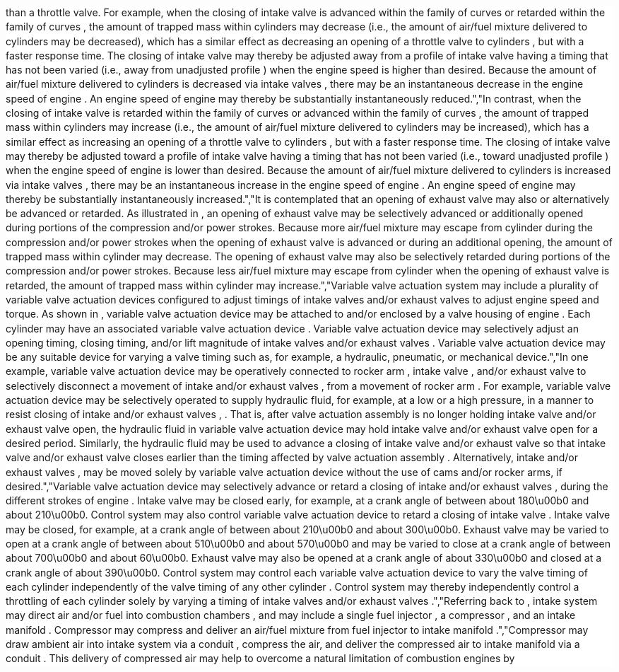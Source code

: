 than a throttle valve. For example, when the closing of intake valve  is advanced within the family of curves  or retarded within the family of curves , the amount of trapped mass within cylinders  may decrease (i.e., the amount of air\/fuel mixture delivered to cylinders  may be decreased), which has a similar effect as decreasing an opening of a throttle valve to cylinders , but with a faster response time. The closing of intake valve  may thereby be adjusted away from a profile of intake valve  having a timing that has not been varied (i.e., away from unadjusted profile ) when the engine speed is higher than desired. Because the amount of air\/fuel mixture delivered to cylinders  is decreased via intake valves , there may be an instantaneous decrease in the engine speed of engine . An engine speed of engine  may thereby be substantially instantaneously reduced.","In contrast, when the closing of intake valve  is retarded within the family of curves  or advanced within the family of curves , the amount of trapped mass within cylinders  may increase (i.e., the amount of air\/fuel mixture delivered to cylinders  may be increased), which has a similar effect as increasing an opening of a throttle valve to cylinders , but with a faster response time. The closing of intake valve  may thereby be adjusted toward a profile of intake valve  having a timing that has not been varied (i.e., toward unadjusted profile ) when the engine speed of engine  is lower than desired. Because the amount of air\/fuel mixture delivered to cylinders  is increased via intake valves , there may be an instantaneous increase in the engine speed of engine . An engine speed of engine  may thereby be substantially instantaneously increased.","It is contemplated that an opening of exhaust valve  may also or alternatively be advanced or retarded. As illustrated in , an opening of exhaust valve  may be selectively advanced or additionally opened during portions of the compression and\/or power strokes. Because more air\/fuel mixture may escape from cylinder  during the compression and\/or power strokes when the opening of exhaust valve  is advanced or during an additional opening, the amount of trapped mass within cylinder  may decrease. The opening of exhaust valve  may also be selectively retarded during portions of the compression and\/or power strokes. Because less air\/fuel mixture may escape from cylinder  when the opening of exhaust valve  is retarded, the amount of trapped mass within cylinder  may increase.","Variable valve actuation system  may include a plurality of variable valve actuation devices  configured to adjust timings of intake valves  and\/or exhaust valves  to adjust engine speed and torque. As shown in , variable valve actuation device  may be attached to and\/or enclosed by a valve housing  of engine . Each cylinder  may have an associated variable valve actuation device . Variable valve actuation device  may selectively adjust an opening timing, closing timing, and\/or lift magnitude of intake valves  and\/or exhaust valves . Variable valve actuation device  may be any suitable device for varying a valve timing such as, for example, a hydraulic, pneumatic, or mechanical device.","In one example, variable valve actuation device  may be operatively connected to rocker arm , intake valve , and\/or exhaust valve  to selectively disconnect a movement of intake and\/or exhaust valves ,  from a movement of rocker arm . For example, variable valve actuation device  may be selectively operated to supply hydraulic fluid, for example, at a low or a high pressure, in a manner to resist closing of intake and\/or exhaust valves , . That is, after valve actuation assembly  is no longer holding intake valve  and\/or exhaust valve  open, the hydraulic fluid in variable valve actuation device  may hold intake valve  and\/or exhaust valve  open for a desired period. Similarly, the hydraulic fluid may be used to advance a closing of intake valve  and\/or exhaust valve  so that intake valve  and\/or exhaust valve  closes earlier than the timing affected by valve actuation assembly . Alternatively, intake and\/or exhaust valves ,  may be moved solely by variable valve actuation device  without the use of cams and\/or rocker arms, if desired.","Variable valve actuation device  may selectively advance or retard a closing of intake and\/or exhaust valves ,  during the different strokes of engine . Intake valve  may be closed early, for example, at a crank angle of between about 180\u00b0 and about 210\u00b0. Control system  may also control variable valve actuation device  to retard a closing of intake valve . Intake valve  may be closed, for example, at a crank angle of between about 210\u00b0 and about 300\u00b0. Exhaust valve  may be varied to open at a crank angle of between about 510\u00b0 and about 570\u00b0 and may be varied to close at a crank angle of between about 700\u00b0 and about 60\u00b0. Exhaust valve  may also be opened at a crank angle of about 330\u00b0 and closed at a crank angle of about 390\u00b0. Control system  may control each variable valve actuation device  to vary the valve timing of each cylinder  independently of the valve timing of any other cylinder . Control system  may thereby independently control a throttling of each cylinder  solely by varying a timing of intake valves  and\/or exhaust valves .","Referring back to , intake system  may direct air and\/or fuel into combustion chambers , and may include a single fuel injector , a compressor , and an intake manifold . Compressor  may compress and deliver an air\/fuel mixture from fuel injector  to intake manifold .","Compressor  may draw ambient air into intake system  via a conduit , compress the air, and deliver the compressed air to intake manifold  via a conduit . This delivery of compressed air may help to overcome a natural limitation of combustion engines by